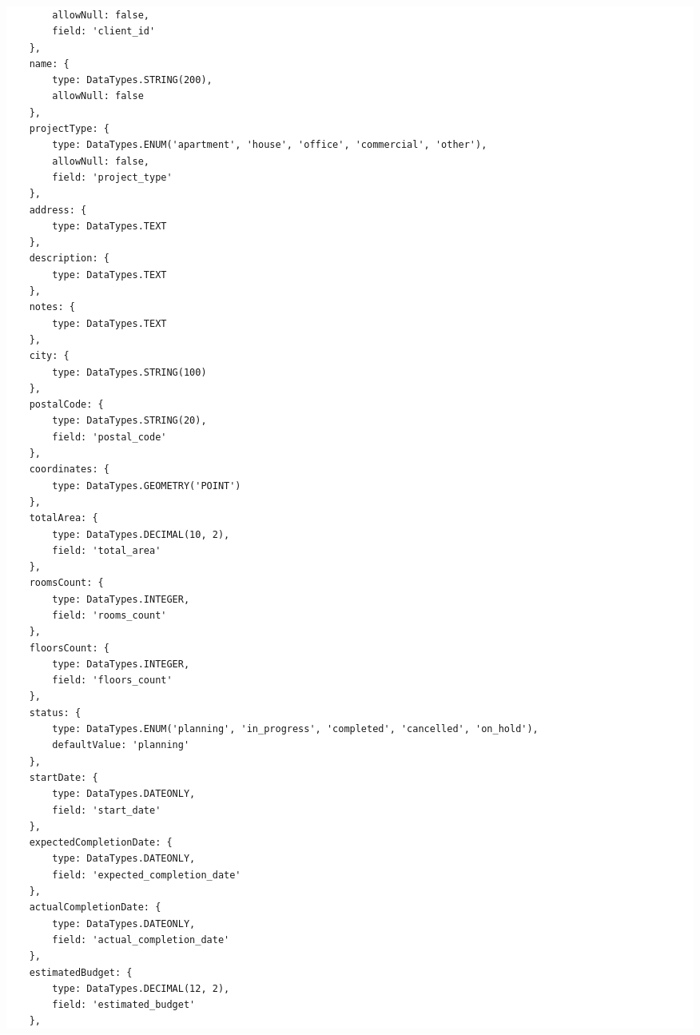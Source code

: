```
        allowNull: false,
        field: 'client_id'
    },
    name: {
        type: DataTypes.STRING(200),
        allowNull: false
    },
    projectType: {
        type: DataTypes.ENUM('apartment', 'house', 'office', 'commercial', 'other'),
        allowNull: false,
        field: 'project_type'
    },
    address: {
        type: DataTypes.TEXT
    },
    description: {
        type: DataTypes.TEXT
    },
    notes: {
        type: DataTypes.TEXT
    },
    city: {
        type: DataTypes.STRING(100)
    },
    postalCode: {
        type: DataTypes.STRING(20),
        field: 'postal_code'
    },
    coordinates: {
        type: DataTypes.GEOMETRY('POINT')
    },
    totalArea: {
        type: DataTypes.DECIMAL(10, 2),
        field: 'total_area'
    },
    roomsCount: {
        type: DataTypes.INTEGER,
        field: 'rooms_count'
    },
    floorsCount: {
        type: DataTypes.INTEGER,
        field: 'floors_count'
    },
    status: {
        type: DataTypes.ENUM('planning', 'in_progress', 'completed', 'cancelled', 'on_hold'),
        defaultValue: 'planning'
    },
    startDate: {
        type: DataTypes.DATEONLY,
        field: 'start_date'
    },
    expectedCompletionDate: {
        type: DataTypes.DATEONLY,
        field: 'expected_completion_date'
    },
    actualCompletionDate: {
        type: DataTypes.DATEONLY,
        field: 'actual_completion_date'
    },
    estimatedBudget: {
        type: DataTypes.DECIMAL(12, 2),
        field: 'estimated_budget'
    },
```